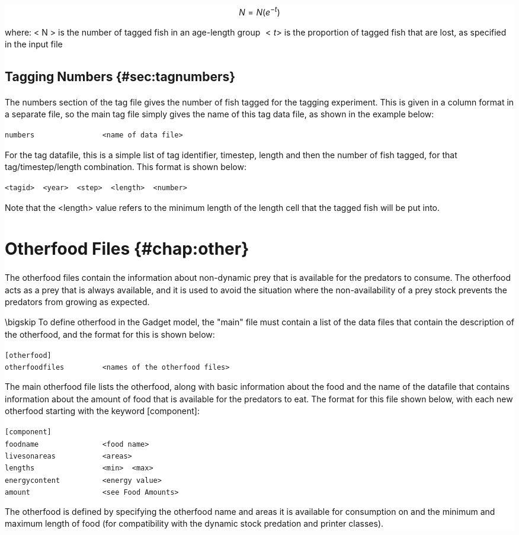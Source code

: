 $$\label{eq:tagloss}
N = N (e^{-t})$$

where: $<$ N $>$ is the number of tagged fish in an age-length group
$<t>$ is the proportion of tagged fish that are lost, as specified in
the input file

Tagging Numbers {#sec:tagnumbers}
---------------

The numbers section of the tag file gives the number of fish tagged for
the tagging experiment. This is given in a column format in a separate
file, so the main tag file simply gives the name of this tag data file,
as shown in the example below:

    numbers                <name of data file>

For the tag datafile, this is a simple list of tag identifier, timestep,
length and then the number of fish tagged, for that tag/timestep/length
combination. This format is shown below:

    <tagid>  <year>  <step>  <length>  <number>

Note that the $<$length$>$ value refers to the minimum length of the
length cell that the tagged fish will be put into.

Otherfood Files {#chap:other}
===============

The otherfood files contain the information about non-dynamic prey that
is available for the predators to consume. The otherfood acts as a prey
that is always available, and it is used to avoid the situation where
the non-availability of a prey stock prevents the predators from growing
as expected.

\bigskip
To define otherfood in the Gadget model, the "main" file must contain a
list of the data files that contain the description of the otherfood,
and the format for this is shown below:

    [otherfood]
    otherfoodfiles         <names of the otherfood files>

The main otherfood file lists the otherfood, along with basic
information about the food and the name of the datafile that contains
information about the amount of food that is available for the predators
to eat. The format for this file shown below, with each new otherfood
starting with the keyword \[component\]:

    [component]
    foodname               <food name>
    livesonareas           <areas>
    lengths                <min>  <max>
    energycontent          <energy value>
    amount                 <see Food Amounts>

The otherfood is defined by specifying the otherfood name and areas it
is available for consumption on and the minimum and maximum length of
food (for compatibility with the dynamic stock predation and printer
classes).
